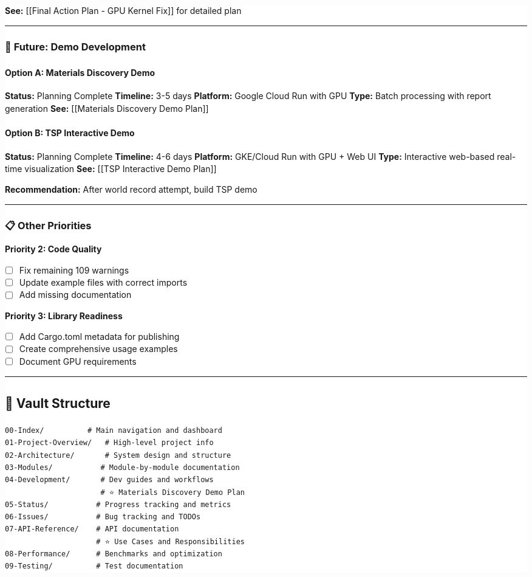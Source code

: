 **See:** [[Final Action Plan - GPU Kernel Fix]] for detailed plan

---

### 🌟 **Future: Demo Development**

#### **Option A: Materials Discovery Demo**
**Status:** Planning Complete
**Timeline:** 3-5 days
**Platform:** Google Cloud Run with GPU
**Type:** Batch processing with report generation
**See:** [[Materials Discovery Demo Plan]]

#### **Option B: TSP Interactive Demo**
**Status:** Planning Complete
**Timeline:** 4-6 days
**Platform:** GKE/Cloud Run with GPU + Web UI
**Type:** Interactive web-based real-time visualization
**See:** [[TSP Interactive Demo Plan]]

**Recommendation:** After world record attempt, build TSP demo

---

### 📋 Other Priorities

**Priority 2: Code Quality**
- [ ] Fix remaining 109 warnings
- [ ] Update example files with correct imports
- [ ] Add missing documentation

**Priority 3: Library Readiness**
- [ ] Add Cargo.toml metadata for publishing
- [ ] Create comprehensive usage examples
- [ ] Document GPU requirements

---

## 📁 Vault Structure

```
00-Index/          # Main navigation and dashboard
01-Project-Overview/   # High-level project info
02-Architecture/       # System design and structure
03-Modules/           # Module-by-module documentation
04-Development/       # Dev guides and workflows
                      # ⭐ Materials Discovery Demo Plan
05-Status/           # Progress tracking and metrics
06-Issues/           # Bug tracking and TODOs
07-API-Reference/    # API documentation
                     # ⭐ Use Cases and Responsibilities
08-Performance/      # Benchmarks and optimization
09-Testing/          # Test documentation
```

